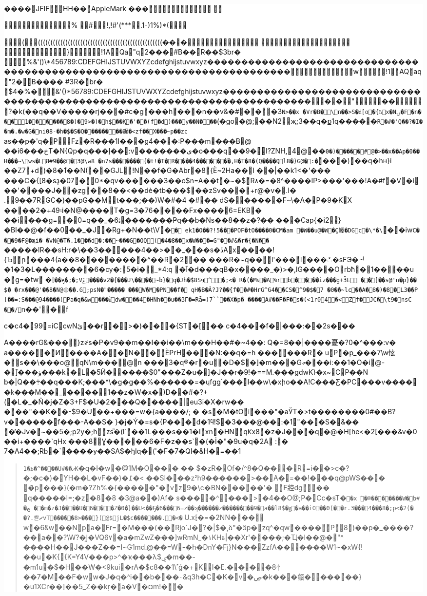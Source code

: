 ���� JFIF  H H  �� AppleMark
�� � 

 
% #!,!#'(\*\*\*.1-)1%)\*(
 
(((((((((((((((((((((((((((((((((((((((((((((((((((���           
        
   } !1AQa"q2���#B��R��$3br� 
%&'()\*456789:CDEFGHIJSTUVWXYZcdefghijstuvwxyz�������������������������������������������������������������������������  w !1AQaq"2�B���� #3R�br�
$4�%�&'()\*56789:CDEFGHIJSTUVWXYZcdefghijstuvwxyz�������������������������������������������������������������������������� ��" ��   ? �k(��q��V�����rj���#c�g���h���n��v&�#���3`N>��x �Vr�B�\n��>S�ԁ[o�{Ҍx�Nۍ�F�n���֓1������8�)�9>�)�h$��Қ�'��(f�d)���y��N���`(�go�@;��N2\җ;3��q�ք1q�����`R�#�'Q��?�I��m�.�w�G�ni08-�h�$�S�Q������ ��䞔�<zf�� X���~p��zc`as��p�'q�PFz�R���1I���g4���:P���m���B@ ��i6���ڂT�N{Qp�q���إ��:v�������ی�o���q��9�I?ZNH,4@��`0�)�����#@�>��x��Ap�0��H���~\ws�L8#9��@�3@\w8 �n7s�������{�t!�T� R����4������֒�,H�T�8�(Q����Ql8�)G@�:�`���)��q�hʜ}i ��Z7+d)�8�1֙��N(��GJL!N��f�G�Abr�8{Ѐ~2Ha��I
��|��k1<�'���
���C�{ [8�sҙ� 07�0\*�qv������3��o$n=A��t�~�$R۸�=�8^����IP>���'���!A�#f�Ѵ�i��'����J��zg��8��<��dѐ�tb���$��zSv���+r@�v�.I�
.9��7RGC�)��pG��Mt���;��)W�#�4
�#�� dS� �����F~\�A�P�9�KX
����۽49+�2i�N@����T�g=3�76����Fx����6=EKB� ��i ���g=�0=q��\_�ۂ6���� ���Ҏq��b�Ns��8��z�?��
��׌�Cap{�i2}�Bl ��@�f��0��\_�J�Rg+�N��t\V�`�
ek1�O��?!5���PՕF�tO����0�CM�am �W��u@�W�Ҫ鱏�DGc�\*�\`��iw`C���9�F@�җi� �֗vN@�T�.1���d�:��~���G�OQ(�4�8� �x�W�� �=G"��#&�r� {�N��`���� �lR��sH:r�\��3�����4��>��\_���s�ڏAx����! {Ъր���4(a��8�  �������^��R�2��
���R�~q��\l'���I���ಁ�sFЭ�ힴ�1�3�L��������6�cy�:5�i�\_\*4:q
�آ�d���qB�x����\_�)>�,lG����Orbħ�1����u
�g=�tw
�[`��ӄ�;�;Vݞ����v2�{��� J\����~b}�q�Jh�$8Sӌ^ �;<�
R�(�M৯�A%rb�� ��iz�� �g+ӞE ��ۚ[��s@'n�p}��$� �rx���@'��8�N@۞� �.G;psN�"�����
���W�M�P N��f� qH�B�Â?J?��{f��#�HrG^G4��CS�^9�$�7 �0��~lc��A�8� )�8�L3��P[��=:S���@94����(Pa�q�&w���ǜ҆dw���4�H۟Nh��u��3Г�= Rǡ=)7``��X�p� ����A#��F�Ϝ�s�(<1r04�<Zf�JC�\t9�nsC� �/`n��'�f

 c�c4�99=iCcwNئ��r�>�)���{ST�[�� c�4���f�|���:��2s���
 
 A����rG&���}z҂s�P�v9��m��I��i��\m� ��H��#�~4\��:
Q�=8��|����憂�?0�^���:v� a�����И����A��N��ЀPrH���N:��q�=h
������R� uP�p\_���7\w怰�s��\���o@qN\m���@n �� �3�q®�r�u�D�$�]�m���Gޢ���i:��1�O�i@-�]֓���ؤ���k�L�5Ӥ�����$0"�� �Z�u�]�J��r�9!�==M.���gdwK}�x~CP��N
b�|Q��܊��q���K;���^\�g�g��%������=�ɥfցg՝���I��w\� xիo��A!C���Ƹ�PC��� v�����ҟ���M��\_����1��z�W�x�)D��#�?+(�L�\_�Ñ�j�Z�3+F$�U�2���Q�����|еu3i�X�rw�� ���"��K��-$9�U��+���=w�{a����/; � �s޽�M�tOi���"�aЎT�>t��������0#��B?
v������ f���-A��S� }�j�Ý�=s�{P���d�1ϥ!$�3���@��:�1"���S�&��
�̓�Jv�~��5�;p2y�;hzs֘�(l`��1L݆���s��1�Ixn�HNqҞx8�z�J���q�@�H[he<�2[���&v�0��i+����`qHx ���8Ɣ�����6�F�z��s`�(�İ� "�9 u�q�2A
:�
7�A4��;Rb�`����y��SA$�ђI q�('�F�7�QI�&H�=��1
>`1�Ҍ�^�� ��U#��ޕK`�q�I�w�@1M�O���
�� $�zR� O f�/^8�Q���R=i��>c�?�;�c�)�YH��L� vF��)�߁�<
 ��SI���z h9������>��A�=��!���q@pW$��� �҅p���}(�m�?Zh%�{�����"�vz9�\c�BN�����'�
F㸜dg��
q�����I=;�z�8�8 �3@a��)Af � s����^���>􁺓�4��O@;P�Cc�sT�`�x ۘ�®�������W�b#�چ ��m�z�J����U�6���Z�0�}��U<��Ҕ�6���6=z��ʞ������z��������9�a��l 8$�ǥ�a��iO��0(��r.3�� �4���8�;p<�2(��?.쏻ޗvT�����8>���}(@$jL�$c�������.�<�` U.x⁅�=�2NN��� w�6&w��Npa�Fr=�M���(��Rjo`J�?�|$�,ձ"�ӭp�zq^�qw����P8 )��p�\_����?��͸a��?\W?�I͍�VQ6٧�a�mZwZ���]wRmN\_�۱KHة|��Xr'����;�Ҵ�l��@�"^ ����H��J���Z��=I~G1md.@��=W޵-�h�DnY�Fj}N���ZzfA������W1~�xW{!��u�K{{K=Y4V���p>^�ҡ���λ$ۑ�m��-
�m1u�$�H��W�<9kui�rA�$c8��1\˹ǵ�+KI�E.����8⺖��7�M��F�ww�J�q�^i��b���۰&q3h�C�K�v�ڝ�k���㼶���� ��}�u1XCr��]��5\_Z��kṛ�a�V�¤m!�޳�